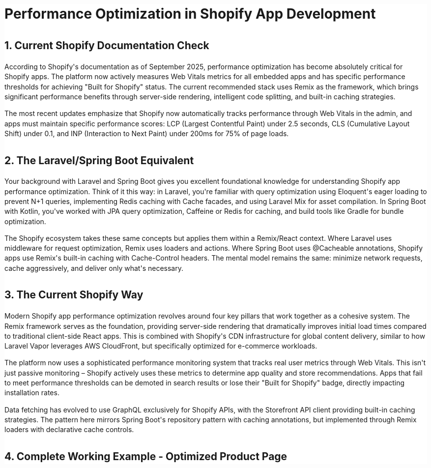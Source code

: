 # Performance Optimization in Shopify App Development

## **1. Current Shopify Documentation Check**

According to Shopify's documentation as of September 2025, performance optimization has become absolutely critical for Shopify apps. The platform now actively measures Web Vitals metrics for all embedded apps and has specific performance thresholds for achieving "Built for Shopify" status. The current recommended stack uses Remix as the framework, which brings significant performance benefits through server-side rendering, intelligent code splitting, and built-in caching strategies.

The most recent updates emphasize that Shopify now automatically tracks performance through Web Vitals in the admin, and apps must maintain specific performance scores: LCP (Largest Contentful Paint) under 2.5 seconds, CLS (Cumulative Layout Shift) under 0.1, and INP (Interaction to Next Paint) under 200ms for 75% of page loads.

## **2. The Laravel/Spring Boot Equivalent**

Your background with Laravel and Spring Boot gives you excellent foundational knowledge for understanding Shopify app performance optimization. Think of it this way: in Laravel, you're familiar with query optimization using Eloquent's eager loading to prevent N+1 queries, implementing Redis caching with Cache facades, and using Laravel Mix for asset compilation. In Spring Boot with Kotlin, you've worked with JPA query optimization, Caffeine or Redis for caching, and build tools like Gradle for bundle optimization.

The Shopify ecosystem takes these same concepts but applies them within a Remix/React context. Where Laravel uses middleware for request optimization, Remix uses loaders and actions. Where Spring Boot uses @Cacheable annotations, Shopify apps use Remix's built-in caching with Cache-Control headers. The mental model remains the same: minimize network requests, cache aggressively, and deliver only what's necessary.

## **3. The Current Shopify Way**

Modern Shopify app performance optimization revolves around four key pillars that work together as a cohesive system. The Remix framework serves as the foundation, providing server-side rendering that dramatically improves initial load times compared to traditional client-side React apps. This is combined with Shopify's CDN infrastructure for global content delivery, similar to how Laravel Vapor leverages AWS CloudFront, but specifically optimized for e-commerce workloads.

The platform now uses a sophisticated performance monitoring system that tracks real user metrics through Web Vitals. This isn't just passive monitoring – Shopify actively uses these metrics to determine app quality and store recommendations. Apps that fail to meet performance thresholds can be demoted in search results or lose their "Built for Shopify" badge, directly impacting installation rates.

Data fetching has evolved to use GraphQL exclusively for Shopify APIs, with the Storefront API client providing built-in caching strategies. The pattern here mirrors Spring Boot's repository pattern with caching annotations, but implemented through Remix loaders with declarative cache controls.

## **4. Complete Working Example - Optimized Product Page**
